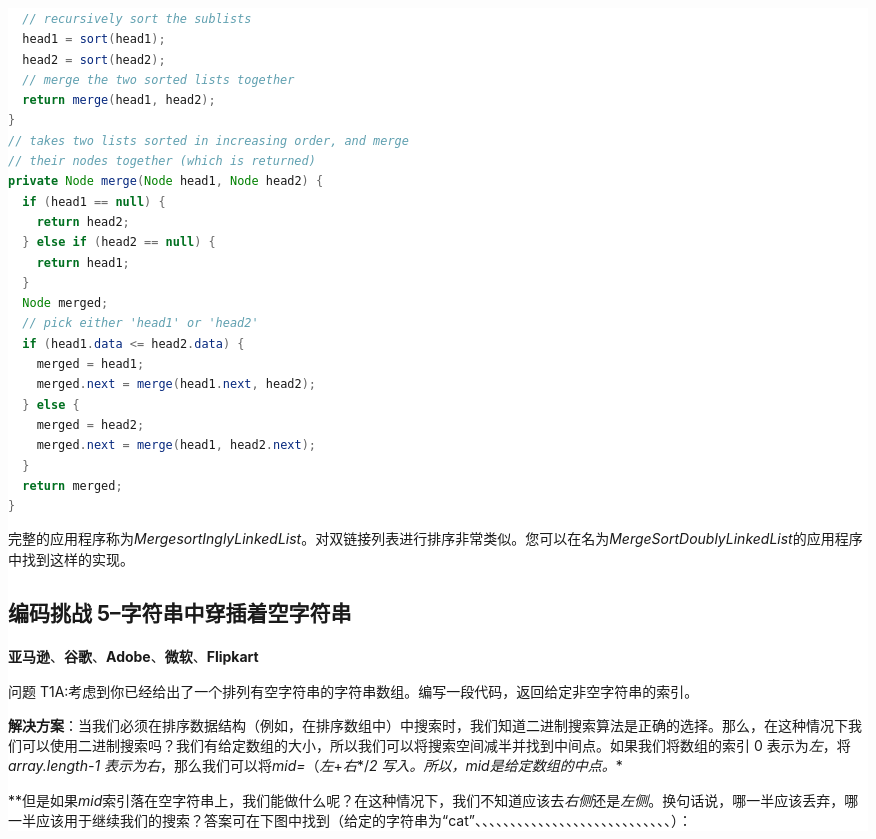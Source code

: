 ```java
  // recursively sort the sublists
  head1 = sort(head1);
  head2 = sort(head2);
  // merge the two sorted lists together
  return merge(head1, head2);
}
// takes two lists sorted in increasing order, and merge 
// their nodes together (which is returned)
private Node merge(Node head1, Node head2) {
  if (head1 == null) {
    return head2;
  } else if (head2 == null) {
    return head1;
  }
  Node merged;
  // pick either 'head1' or 'head2'
  if (head1.data <= head2.data) {
    merged = head1;
    merged.next = merge(head1.next, head2);
  } else {
    merged = head2;
    merged.next = merge(head1, head2.next);
  }
  return merged;
}
```

完整的应用程序称为*MergesortInglyLinkedList*。对双链接列表进行排序非常类似。您可以在名为*MergeSortDoublyLinkedList*的应用程序中找到这样的实现。

## 编码挑战 5–字符串中穿插着空字符串

**亚马逊**、**谷歌**、**Adobe**、**微软**、**Flipkart**

问题 T1A:考虑到你已经给出了一个排列有空字符串的字符串数组。编写一段代码，返回给定非空字符串的索引。

**解决方案**：当我们必须在排序数据结构（例如，在排序数组中）中搜索时，我们知道二进制搜索算法是正确的选择。那么，在这种情况下我们可以使用二进制搜索吗？我们有给定数组的大小，所以我们可以将搜索空间减半并找到中间点。如果我们将数组的索引 0 表示为*左*，将*array.length-*1 表示为*右*，那么我们可以将*mid=*（*左*+*右**/*2 写入。所以，*mid*是给定数组的中点。**

 **但是如果*mid*索引落在空字符串上，我们能做什么呢？在这种情况下，我们不知道应该去*右侧*还是*左侧*。换句话说，哪一半应该丢弃，哪一半应该用于继续我们的搜索？答案可在下图中找到（给定的字符串为“cat”、、、、、、、、、、、、、、、、、、、、、、、、、、、、）：
